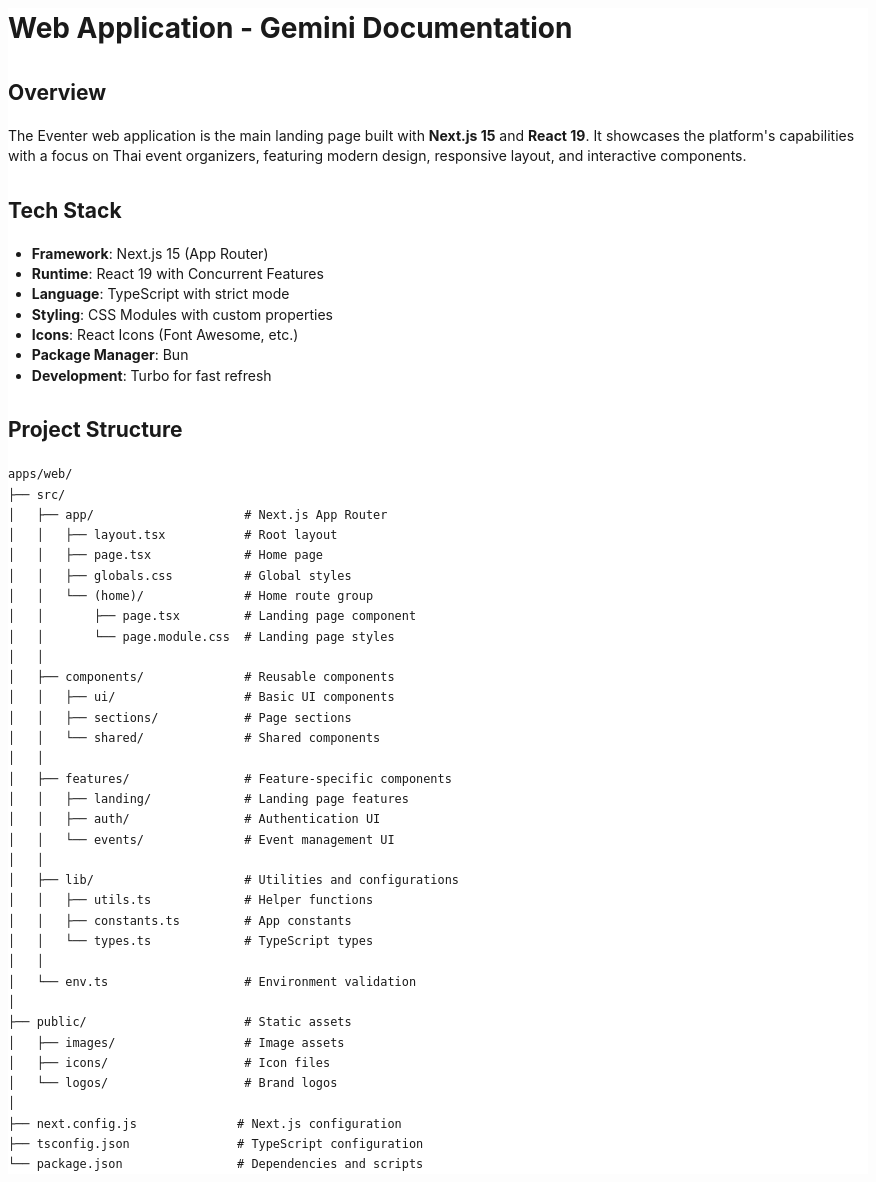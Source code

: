 # Web Application - Gemini Documentation

## Overview

The Eventer web application is the main landing page built with **Next.js 15** and **React 19**. It showcases the platform's capabilities with a focus on Thai event organizers, featuring modern design, responsive layout, and interactive components.

## Tech Stack

- **Framework**: Next.js 15 (App Router)
- **Runtime**: React 19 with Concurrent Features
- **Language**: TypeScript with strict mode
- **Styling**: CSS Modules with custom properties
- **Icons**: React Icons (Font Awesome, etc.)
- **Package Manager**: Bun
- **Development**: Turbo for fast refresh

## Project Structure

```
apps/web/
├── src/
│   ├── app/                     # Next.js App Router
│   │   ├── layout.tsx           # Root layout
│   │   ├── page.tsx             # Home page
│   │   ├── globals.css          # Global styles
│   │   └── (home)/              # Home route group
│   │       ├── page.tsx         # Landing page component
│   │       └── page.module.css  # Landing page styles
│   │
│   ├── components/              # Reusable components
│   │   ├── ui/                  # Basic UI components
│   │   ├── sections/            # Page sections
│   │   └── shared/              # Shared components
│   │
│   ├── features/                # Feature-specific components
│   │   ├── landing/             # Landing page features
│   │   ├── auth/                # Authentication UI
│   │   └── events/              # Event management UI
│   │
│   ├── lib/                     # Utilities and configurations
│   │   ├── utils.ts             # Helper functions
│   │   ├── constants.ts         # App constants
│   │   └── types.ts             # TypeScript types
│   │
│   └── env.ts                   # Environment validation
│
├── public/                      # Static assets
│   ├── images/                  # Image assets
│   ├── icons/                   # Icon files
│   └── logos/                   # Brand logos
│
├── next.config.js              # Next.js configuration
├── tsconfig.json               # TypeScript configuration
└── package.json                # Dependencies and scripts
```
